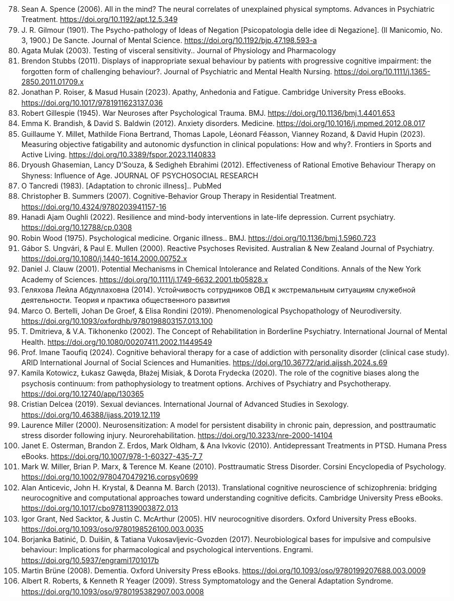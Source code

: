 78. Sean A. Spence (2006). All in the mind? The neural correlates of unexplained physical symptoms. Advances in Psychiatric Treatment. https://doi.org/10.1192/apt.12.5.349
79. J. R. Gilmour (1901). The Psycho-pathology of Ideas of Negation [Psicopatologia delle idee di Negazione]. (Il Manicomio, No. 3, 1900.) De Sancte. Journal of Mental Science. https://doi.org/10.1192/bjp.47.198.593-a
80. Agata Mulak (2003). Testing of visceral sensitivity.. Journal of Physiology and Pharmacology
81. Brendon Stubbs (2011). Displays of inappropriate sexual behaviour by patients with progressive cognitive impairment: the forgotten form of challenging behaviour?. Journal of Psychiatric and Mental Health Nursing. https://doi.org/10.1111/j.1365-2850.2011.01709.x
82. Jonathan P. Roiser, & Masud Husain (2023). Apathy, Anhedonia and Fatigue. Cambridge University Press eBooks. https://doi.org/10.1017/9781911623137.036
83. Robert Gillespie (1945). War Neuroses after Psychological Trauma. BMJ. https://doi.org/10.1136/bmj.1.4401.653
84. Emma K. Brandish, & David S. Baldwin (2012). Anxiety disorders. Medicine. https://doi.org/10.1016/j.mpmed.2012.08.017
85. Guillaume Y. Millet, Mathilde Fiona Bertrand, Thomas Lapole, Léonard Féasson, Vianney Rozand, & David Hupin (2023). Measuring objective fatigability and autonomic dysfunction in clinical populations: How and why?. Frontiers in Sports and Active Living. https://doi.org/10.3389/fspor.2023.1140833
86. Dryoush Ghasemian, Lancy D’Souza, & Sedigheh Ebrahimi (2012). Effectiveness of Rational Emotive Behaviour Therapy on Shyness: Influence of Age. JOURNAL OF PSYCHOSOCIAL RESEARCH
87. O Tancredi (1983). [Adaptation to chronic illness].. PubMed
88. Christopher B. Summers (2007). Cognitive-Behavior Group Therapy in Residential Treatment. https://doi.org/10.4324/9780203941157-16
89. Hanadi Ajam Oughli (2022). Resilience and mind-body interventions in late-life depression. Current psychiatry. https://doi.org/10.12788/cp.0308
90. Robin Wood (1975). Psychological medicine. Organic illness.. BMJ. https://doi.org/10.1136/bmj.1.5960.723
91. Gábor S. Ungvári, & Paul E. Mullen (2000). Reactive Psychoses Revisited. Australian & New Zealand Journal of Psychiatry. https://doi.org/10.1080/j.1440-1614.2000.00752.x
92. Daniel J. Clauw (2001). Potential Mechanisms in Chemical Intolerance and Related Conditions. Annals of the New York Academy of Sciences. https://doi.org/10.1111/j.1749-6632.2001.tb05828.x
93. Геляхова Лейла Абдуллаховна (2014). Устойчивость сотрудников ОВД к экстремальным ситуациям служебной деятельности. Теория и практика общественного развития
94. Marco O. Bertelli, Johan De Groef, & Elisa Rondini (2019). Phenomenological Psychopathology of Neurodiversity. https://doi.org/10.1093/oxfordhb/9780198803157.013.100
95. T. Dmitrieva, & V.A. Tikhonenko (2002). The Concept of Rehabilitation in Borderline Psychiatry. International Journal of Mental Health. https://doi.org/10.1080/00207411.2002.11449549
96. Prof. Imane Taoufiq (2024). Cognitive behavioral therapy for a case of addiction with personality disorder (clinical case study). ARID International Journal of Social Sciences and Humanities. https://doi.org/10.36772/arid.aijssh.2024.s.69
97. Kamila Kotowicz, Łukasz Gawęda, Błażej Misiak, & Dorota Frydecka (2020). The role of the cognitive biases along the psychosis continuum: from pathophysiology to treatment options. Archives of Psychiatry and Psychotherapy. https://doi.org/10.12740/app/130365
98. Cristian Delcea (2019). Sexual deviances. International Journal of Advanced Studies in Sexology. https://doi.org/10.46388/ijass.2019.12.119
99. Laurence Miller (2000). Neurosensitization: A model for persistent disability in chronic pain, depression, and posttraumatic stress disorder following injury. Neurorehabilitation. https://doi.org/10.3233/nre-2000-14104
100. Janet E. Osterman, Brandon Z. Erdos, Mark Oldham, & Ana Ivkovic (2010). Antidepressant Treatments in PTSD. Humana Press eBooks. https://doi.org/10.1007/978-1-60327-435-7_7
101. Mark W. Miller, Brian P. Marx, & Terence M. Keane (2010). Posttraumatic Stress Disorder. Corsini Encyclopedia of Psychology. https://doi.org/10.1002/9780470479216.corpsy0699
102. Alan Anticevic, John H. Krystal, & Deanna M. Barch (2013). Translational cognitive neuroscience of schizophrenia: bridging neurocognitive and computational approaches toward understanding cognitive deficits. Cambridge University Press eBooks. https://doi.org/10.1017/cbo9781139003872.013
103. Igor Grant, Ned Sacktor, & Justin C. McArthur (2005). HIV neurocognitive disorders. Oxford University Press eBooks. https://doi.org/10.1093/oso/9780198526100.003.0035
104. Borjanka Batinić, D. Duišin, & Tatiana Vukosavljevic-Gvozden (2017). Neurobiological bases for impulsive and compulsive behaviour: Implications for pharmacological and psychological interventions. Engrami. https://doi.org/10.5937/engrami1701017b
105. Martin Brüne (2008). Dementia. Oxford University Press eBooks. https://doi.org/10.1093/oso/9780199207688.003.0009
106. Albert R. Roberts, & Kenneth R Yeager (2009). Stress Symptomatology and the General Adaptation Syndrome. https://doi.org/10.1093/oso/9780195382907.003.0008